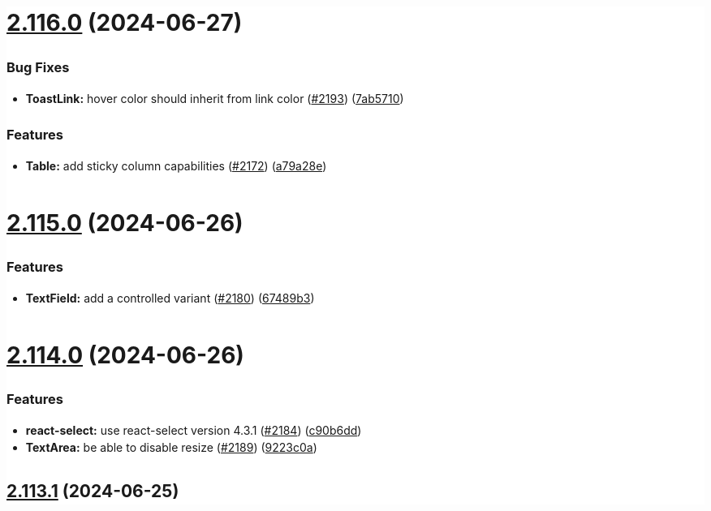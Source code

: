 



# [2.116.0](https://github.com/mondaycom/vibe/compare/monday-ui-react-core@2.115.0...monday-ui-react-core@2.116.0) (2024-06-27)


### Bug Fixes

* **ToastLink:** hover color should inherit from link color ([#2193](https://github.com/mondaycom/vibe/issues/2193)) ([7ab5710](https://github.com/mondaycom/vibe/commit/7ab5710cc2ffc82376dd0a6df592d5c849ab17f6))


### Features

* **Table:** add sticky column capabilities ([#2172](https://github.com/mondaycom/vibe/issues/2172)) ([a79a28e](https://github.com/mondaycom/vibe/commit/a79a28ec0ed2ed8953ecc4ffce372fec3fa3b70b))





# [2.115.0](https://github.com/mondaycom/vibe/compare/monday-ui-react-core@2.114.0...monday-ui-react-core@2.115.0) (2024-06-26)


### Features

* **TextField:** add a controlled variant ([#2180](https://github.com/mondaycom/vibe/issues/2180)) ([67489b3](https://github.com/mondaycom/vibe/commit/67489b38de56ba44ed86deafc0ca49b7f72e050e))





# [2.114.0](https://github.com/mondaycom/vibe/compare/monday-ui-react-core@2.113.1...monday-ui-react-core@2.114.0) (2024-06-26)


### Features

* **react-select:** use react-select version 4.3.1 ([#2184](https://github.com/mondaycom/vibe/issues/2184)) ([c90b6dd](https://github.com/mondaycom/vibe/commit/c90b6dd7aa8fe1612d7feefb1dce224a9cb04222))
* **TextArea:** be able to disable resize ([#2189](https://github.com/mondaycom/vibe/issues/2189)) ([9223c0a](https://github.com/mondaycom/vibe/commit/9223c0abd8828f8da34c70c7df7ec3c8204cebba))





## [2.113.1](https://github.com/mondaycom/vibe/compare/monday-ui-react-core@2.113.0...monday-ui-react-core@2.113.1) (2024-06-25)
